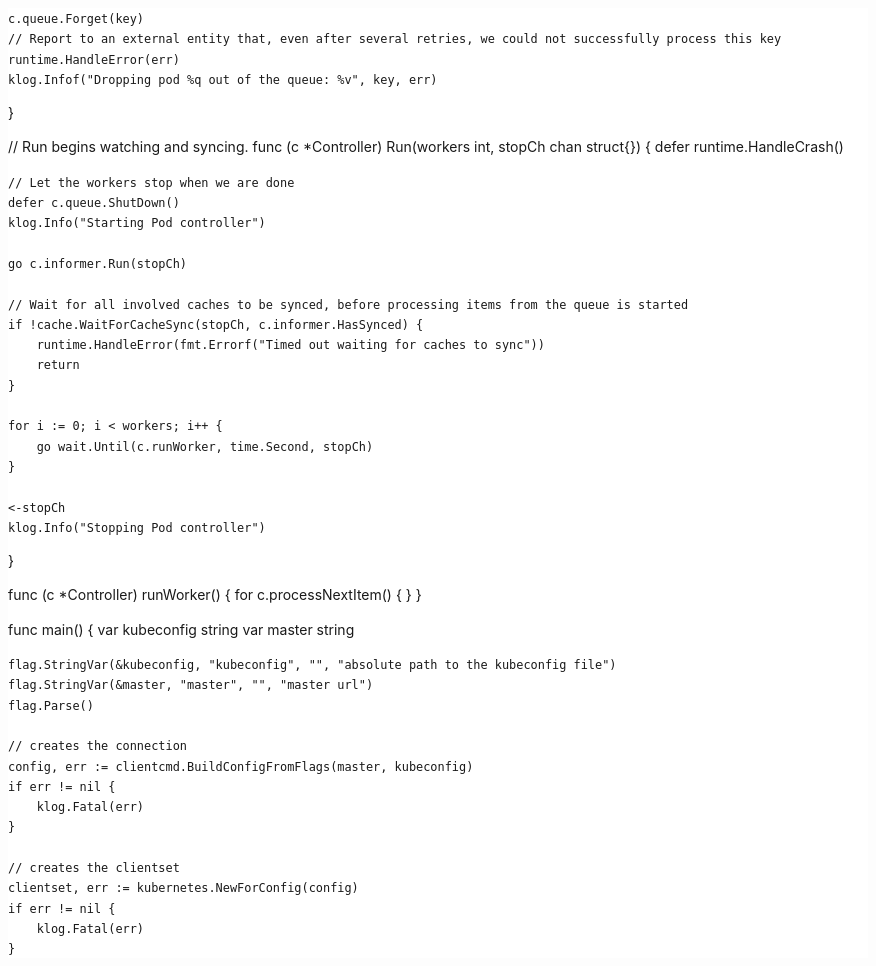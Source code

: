 	c.queue.Forget(key)
	// Report to an external entity that, even after several retries, we could not successfully process this key
	runtime.HandleError(err)
	klog.Infof("Dropping pod %q out of the queue: %v", key, err)
}

// Run begins watching and syncing.
func (c *Controller) Run(workers int, stopCh chan struct{}) {
	defer runtime.HandleCrash()

	// Let the workers stop when we are done
	defer c.queue.ShutDown()
	klog.Info("Starting Pod controller")

	go c.informer.Run(stopCh)

	// Wait for all involved caches to be synced, before processing items from the queue is started
	if !cache.WaitForCacheSync(stopCh, c.informer.HasSynced) {
		runtime.HandleError(fmt.Errorf("Timed out waiting for caches to sync"))
		return
	}

	for i := 0; i < workers; i++ {
		go wait.Until(c.runWorker, time.Second, stopCh)
	}

	<-stopCh
	klog.Info("Stopping Pod controller")
}

func (c *Controller) runWorker() {
	for c.processNextItem() {
	}
}

func main() {
	var kubeconfig string
	var master string

	flag.StringVar(&kubeconfig, "kubeconfig", "", "absolute path to the kubeconfig file")
	flag.StringVar(&master, "master", "", "master url")
	flag.Parse()

	// creates the connection
	config, err := clientcmd.BuildConfigFromFlags(master, kubeconfig)
	if err != nil {
		klog.Fatal(err)
	}

	// creates the clientset
	clientset, err := kubernetes.NewForConfig(config)
	if err != nil {
		klog.Fatal(err)
	}
